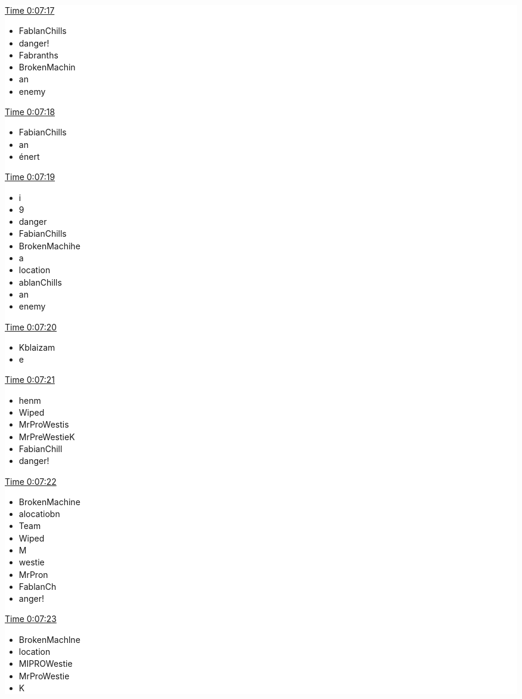  [Time 0:07:17](https://youtu.be/0dNgiG_RF9w?t=432) 
- FablanChills 
- danger! 
- Fabranths 
- BrokenMachin 
- an 
- enemy 

 [Time 0:07:18](https://youtu.be/0dNgiG_RF9w?t=433) 
- FabianChills 
- an 
- énert 

 [Time 0:07:19](https://youtu.be/0dNgiG_RF9w?t=434) 
- i 
- 9 
- danger 
- FabianChills 
- BrokenMachihe 
- a 
- location 
- ablanChills 
- an 
- enemy 

 [Time 0:07:20](https://youtu.be/0dNgiG_RF9w?t=435) 
- Kblaizam 
- e 

 [Time 0:07:21](https://youtu.be/0dNgiG_RF9w?t=436) 
- henm 
- Wiped 
- MrProWestis 
- MrPreWestieK 
- FabianChill 
- danger! 

 [Time 0:07:22](https://youtu.be/0dNgiG_RF9w?t=437) 
- BrokenMachine 
- alocatiobn 
- Team 
- Wiped 
- M 
- westie 
- MrPron 
- FablanCh 
- anger! 

 [Time 0:07:23](https://youtu.be/0dNgiG_RF9w?t=438) 
- BrokenMachlne 
- location 
- MIPROWestie 
- MrProWestie 
- K 
